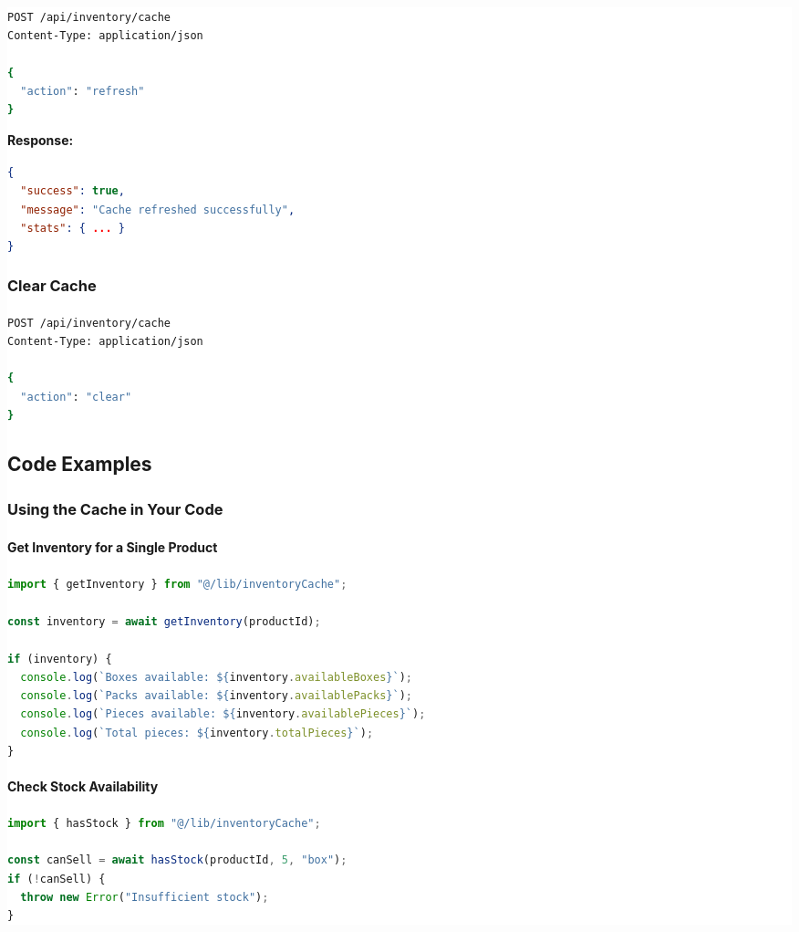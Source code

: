 ```bash
POST /api/inventory/cache
Content-Type: application/json

{
  "action": "refresh"
}
```

**Response:**
```json
{
  "success": true,
  "message": "Cache refreshed successfully",
  "stats": { ... }
}
```

### Clear Cache

```bash
POST /api/inventory/cache
Content-Type: application/json

{
  "action": "clear"
}
```

## Code Examples

### Using the Cache in Your Code

#### Get Inventory for a Single Product

```typescript
import { getInventory } from "@/lib/inventoryCache";

const inventory = await getInventory(productId);

if (inventory) {
  console.log(`Boxes available: ${inventory.availableBoxes}`);
  console.log(`Packs available: ${inventory.availablePacks}`);
  console.log(`Pieces available: ${inventory.availablePieces}`);
  console.log(`Total pieces: ${inventory.totalPieces}`);
}
```

#### Check Stock Availability

```typescript
import { hasStock } from "@/lib/inventoryCache";

const canSell = await hasStock(productId, 5, "box");
if (!canSell) {
  throw new Error("Insufficient stock");
}
```
